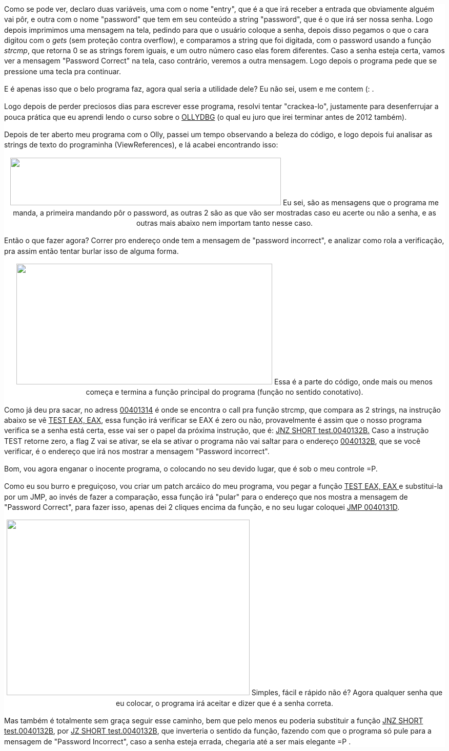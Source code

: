 Como se pode ver, declaro duas variáveis, uma com o nome "entry", que é a que irá receber a entrada que obviamente alguém vai pôr, e outra com o nome "password" que tem em seu conteúdo a string "password", que é o que irá ser nossa senha. Logo depois imprimimos uma mensagem na tela, pedindo para que o usuário coloque a senha, depois disso pegamos o que o cara digitou com o <em>gets</em> (sem proteção contra overflow), e comparamos a string que foi digitada, com o password usando a função <em>strcmp</em>, que retorna 0 se as strings forem iguais, e um outro número caso elas forem diferentes. Caso a senha esteja certa, vamos ver a mensagem "Password Correct" na tela, caso contrário, veremos a outra mensagem. Logo depois o programa pede que se pressione uma tecla pra continuar.

E é apenas isso que o belo programa faz, agora qual seria a utilidade dele? Eu não sei, usem e me contem (: .

Logo depois de perder preciosos dias para escrever esse programa, resolvi tentar "crackea-lo", justamente para desenferrujar a pouca prática que eu aprendi lendo o curso sobre o <a href="http://brenn0.wordpress.com/2010/05/29/introducao-ao-cracking-with-ollydbg/" target="_blank">OLLYDBG</a> (o qual eu juro que irei terminar antes de 2012 também).

Depois de ter aberto meu programa com o Olly, passei um tempo observando a beleza do código, e logo depois fui analisar as strings de texto do programinha (ViewReferences), e lá acabei encontrando isso:
<p style="text-align:center;"><img class="aligncenter" src="http://img525.imageshack.us/img525/8273/progocio2.jpg" alt="" width="528" height="93" />
Eu sei, são as mensagens que o programa me manda, a primeira mandando pôr o password, as outras 2 são as que vão ser mostradas caso eu acerte ou não a senha, e as outras mais abaixo nem importam tanto nesse caso.

Então o que fazer agora? Correr pro endereço onde tem a mensagem de "password incorrect", e analizar como rola a verificação, pra assim então tentar burlar isso de alguma forma.
<p style="text-align:center;"><img class="aligncenter" src="http://img197.imageshack.us/img197/4760/progocio3.jpg" alt="" width="499" height="236" />
Essa é a parte do código, onde mais ou menos começa e termina a função principal do programa (função no sentido conotativo).

Como já deu pra sacar, no adress <span style="text-decoration:underline;">00401314</span> é onde se encontra o call pra função strcmp, que compara as 2 strings, na instrução abaixo se vê <span style="text-decoration:underline;">TEST EAX, EAX</span>, essa função irá verificar se EAX é zero ou não, provavelmente é assim que o nosso programa verifica se a senha está certa, esse vai ser o papel da próxima instrução, que é: <span style="text-decoration:underline;">JNZ SHORT test.0040132B.</span> Caso a instrução TEST retorne zero, a flag Z vai se ativar, se ela se ativar o programa não vai saltar para o endereço <span style="text-decoration:underline;">0040132B</span>, que se você verificar, é o endereço que irá nos mostrar a mensagem "Password incorrect".

Bom, vou agora enganar o inocente programa, o colocando no seu devido lugar, que é sob o meu controle =P.

Como eu sou burro e preguiçoso, vou criar um patch arcáico do meu programa, vou pegar a função <span style="text-decoration:underline;">TEST EAX, EAX </span>e substitui-la por um JMP, ao invés de fazer a comparação, essa função irá "pular" para o endereço que nos mostra a mensagem de "Password Correct", para fazer isso, apenas dei 2 cliques encima da função, e no seu lugar coloquei <span style="text-decoration:underline;">JMP 0040131D</span>.
<p style="text-align:center;"><img class="aligncenter" src="http://img225.imageshack.us/img225/9001/progocio4.jpg" alt="" width="474" height="343" />
Simples, fácil e rápido não é? Agora qualquer senha que eu colocar, o programa irá aceitar e dizer que é a senha correta.

Mas também é totalmente sem graça seguir esse caminho, bem que pelo menos eu poderia substituir a função <span style="text-decoration:underline;">JNZ SHORT test.0040132B</span>, por <span style="text-decoration:underline;">JZ SHORT test.0040132B</span>, que inverteria o sentido da função, fazendo com que o programa só pule para a mensagem de "Password Incorrect", caso a senha esteja errada, chegaria até a ser mais elegante =P .
